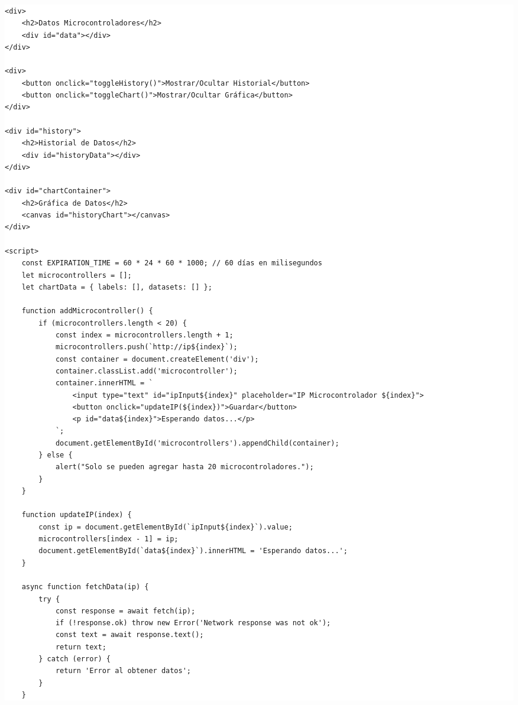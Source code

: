     <div>
        <h2>Datos Microcontroladores</h2>
        <div id="data"></div>
    </div>

    <div>
        <button onclick="toggleHistory()">Mostrar/Ocultar Historial</button>
        <button onclick="toggleChart()">Mostrar/Ocultar Gráfica</button>
    </div>
    
    <div id="history">
        <h2>Historial de Datos</h2>
        <div id="historyData"></div>
    </div>

    <div id="chartContainer">
        <h2>Gráfica de Datos</h2>
        <canvas id="historyChart"></canvas>
    </div>

    <script>
        const EXPIRATION_TIME = 60 * 24 * 60 * 1000; // 60 días en milisegundos
        let microcontrollers = [];
        let chartData = { labels: [], datasets: [] };

        function addMicrocontroller() {
            if (microcontrollers.length < 20) {
                const index = microcontrollers.length + 1;
                microcontrollers.push(`http://ip${index}`);
                const container = document.createElement('div');
                container.classList.add('microcontroller');
                container.innerHTML = `
                    <input type="text" id="ipInput${index}" placeholder="IP Microcontrolador ${index}">
                    <button onclick="updateIP(${index})">Guardar</button>
                    <p id="data${index}">Esperando datos...</p>
                `;
                document.getElementById('microcontrollers').appendChild(container);
            } else {
                alert("Solo se pueden agregar hasta 20 microcontroladores.");
            }
        }

        function updateIP(index) {
            const ip = document.getElementById(`ipInput${index}`).value;
            microcontrollers[index - 1] = ip;
            document.getElementById(`data${index}`).innerHTML = 'Esperando datos...';
        }

        async function fetchData(ip) {
            try {
                const response = await fetch(ip);
                if (!response.ok) throw new Error('Network response was not ok');
                const text = await response.text();
                return text;
            } catch (error) {
                return 'Error al obtener datos';
            }
        }
